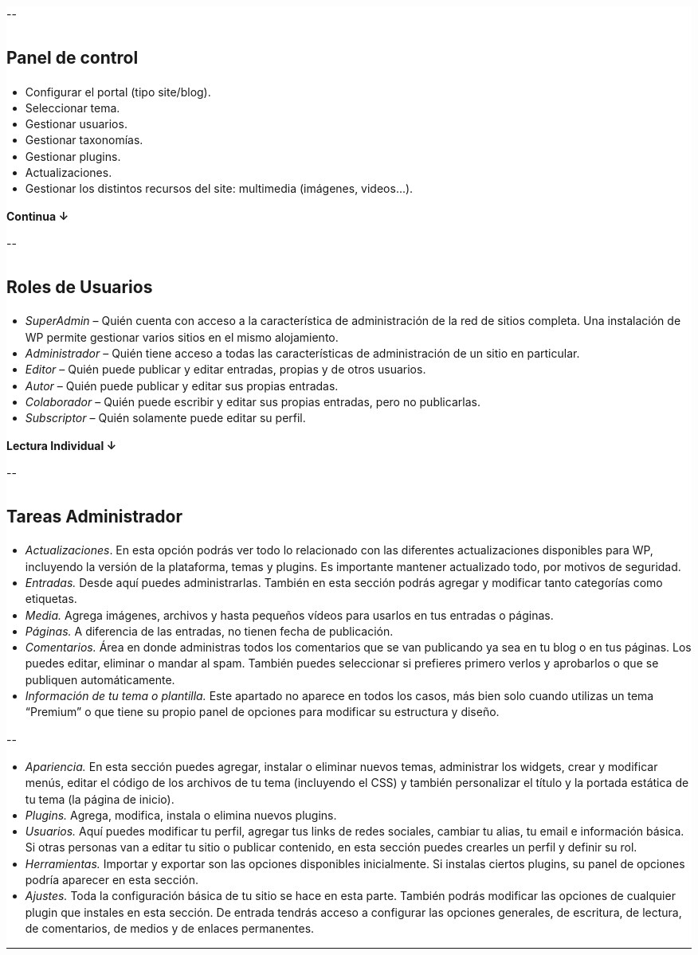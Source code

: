 --

## Panel de control

  - Configurar el portal (tipo site/blog).
  - Seleccionar tema.
  - Gestionar usuarios.
  - Gestionar taxonomías.
  - Gestionar plugins.
  - Actualizaciones.
  - Gestionar los distintos recursos del site: multimedia (imágenes, videos...).

**Continua ↓**

--

##  Roles de Usuarios

- *SuperAdmin* – Quién cuenta con acceso a la característica de administración de la red de sitios completa. Una instalación de WP permite gestionar varios sitios en el mismo alojamiento.
- *Administrador* – Quién tiene acceso a todas las características de administración de un sitio en particular.
- *Editor* – Quién puede publicar y editar entradas, propias y de otros usuarios.
- *Autor* – Quién puede publicar y editar sus propias entradas.
- *Colaborador* – Quién puede escribir y editar sus propias entradas, pero no publicarlas.
- *Subscriptor* – Quién solamente puede editar su perfil.
  
**Lectura Individual ↓**

--

## Tareas Administrador

  - *Actualizaciones*. En esta opción podrás ver todo lo relacionado con las diferentes actualizaciones disponibles para WP, incluyendo la versión de la plataforma, temas y plugins. Es importante mantener actualizado todo, por motivos de seguridad.
  - *Entradas.* Desde aquí puedes administrarlas. También en esta sección podrás agregar y modificar tanto categorías como etiquetas.
  - *Media.* Agrega imágenes, archivos y hasta pequeños vídeos para usarlos en tus entradas o páginas.
  - *Páginas.* A diferencia de las entradas, no tienen fecha de publicación.
  - *Comentarios.* Área en donde administras todos los comentarios que se van publicando ya sea en tu blog o en tus páginas. Los puedes editar, eliminar o mandar al spam. También puedes seleccionar si prefieres primero verlos y aprobarlos o que se publiquen automáticamente.
  - *Información de tu tema o plantilla.* Este apartado no aparece en todos los casos, más bien solo cuando utilizas un tema “Premium” o que tiene su propio panel de opciones para modificar su estructura y diseño.

--

  - *Apariencia.* En esta sección puedes agregar, instalar o eliminar nuevos temas, administrar los widgets, crear y modificar menús, editar el código de los archivos de tu tema (incluyendo el CSS) y también personalizar el título y la portada estática de tu tema (la página de inicio).
  - *Plugins.* Agrega, modifica, instala o elimina nuevos plugins.
  - *Usuarios.* Aquí puedes modificar tu perfil, agregar tus links de redes sociales, cambiar tu alias, tu email e información básica. Si otras personas van a editar tu sitio o publicar contenido, en esta sección puedes crearles un perfil y definir su rol.
  - *Herramientas.* Importar y exportar son las opciones disponibles inicialmente. Si instalas ciertos plugins, su panel de opciones podría aparecer en esta sección.
  - *Ajustes.* Toda la configuración básica de tu sitio se hace en esta parte. También podrás modificar las opciones de cualquier plugin que instales en esta sección. De entrada tendrás acceso a configurar las opciones generales, de escritura, de lectura, de comentarios, de medios y de enlaces permanentes.

---